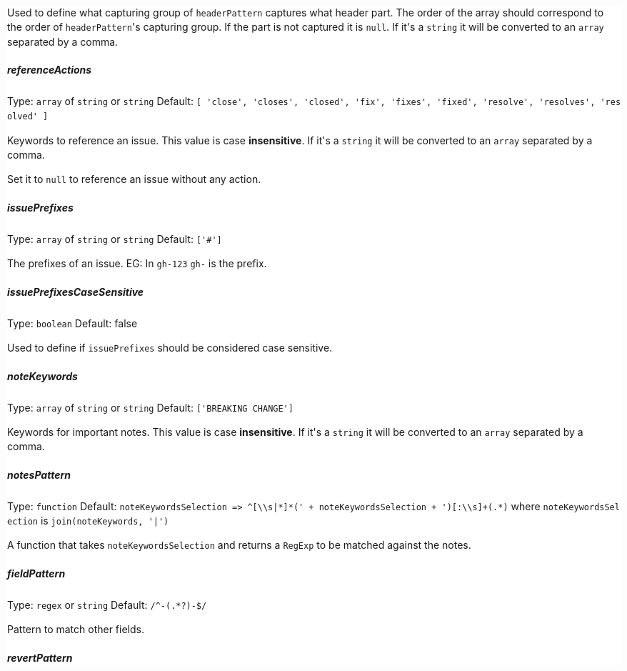 Used to define what capturing group of `headerPattern` captures what header part. The order of the array should correspond to the order of `headerPattern`'s capturing group. If the part is not captured it is `null`. If it's a `string` it will be converted to an `array` separated by a comma.

##### referenceActions

Type: `array` of `string` or `string` Default:
`[
  'close',
  'closes',
  'closed',
  'fix',
  'fixes',
  'fixed',
  'resolve',
  'resolves',
  'resolved'
]`

Keywords to reference an issue. This value is case **insensitive**. If it's a `string` it will be converted to an `array` separated by a comma.

Set it to `null` to reference an issue without any action.

##### issuePrefixes

Type: `array` of `string` or `string` Default: `['#']`

The prefixes of an issue. EG: In `gh-123` `gh-` is the prefix.

##### issuePrefixesCaseSensitive

Type: `boolean` Default: false

Used to define if `issuePrefixes` should be considered case sensitive.

##### noteKeywords

Type: `array` of `string` or `string` Default: `['BREAKING CHANGE']`

Keywords for important notes. This value is case **insensitive**. If it's a `string` it will be converted to an `array` separated by a comma.

##### notesPattern

Type: `function` Default: `noteKeywordsSelection => ^[\\s|*]*(' + noteKeywordsSelection + ')[:\\s]+(.*)` where `noteKeywordsSelection` is `join(noteKeywords, '|')`

A function that takes `noteKeywordsSelection` and returns a `RegExp` to be matched against the notes.

##### fieldPattern

Type: `regex` or `string` Default: `/^-(.*?)-$/`

Pattern to match other fields.

##### revertPattern


[npm-image]: https://badge.fury.io/js/conventional-commits-parser.svg
[npm-url]: https://npmjs.org/package/conventional-commits-parser
[ci-image]: https://github.com/conventional-changelog/conventional-changelog/workflows/ci/badge.svg
[ci-url]: https://github.com/conventional-changelog/conventional-changelog/actions?query=workflow%3Aci+branch%3Amaster
[daviddm-image]: https://david-dm.org/conventional-changelog/conventional-commits-parser.svg?theme=shields.io
[daviddm-url]: https://david-dm.org/conventional-changelog/conventional-commits-parser
[codecov-image]: https://codecov.io/gh/conventional-changelog/conventional-changelog/branch/master/graph/badge.svg
[codecov-url]: https://codecov.io/gh/conventional-changelog/conventional-changelog